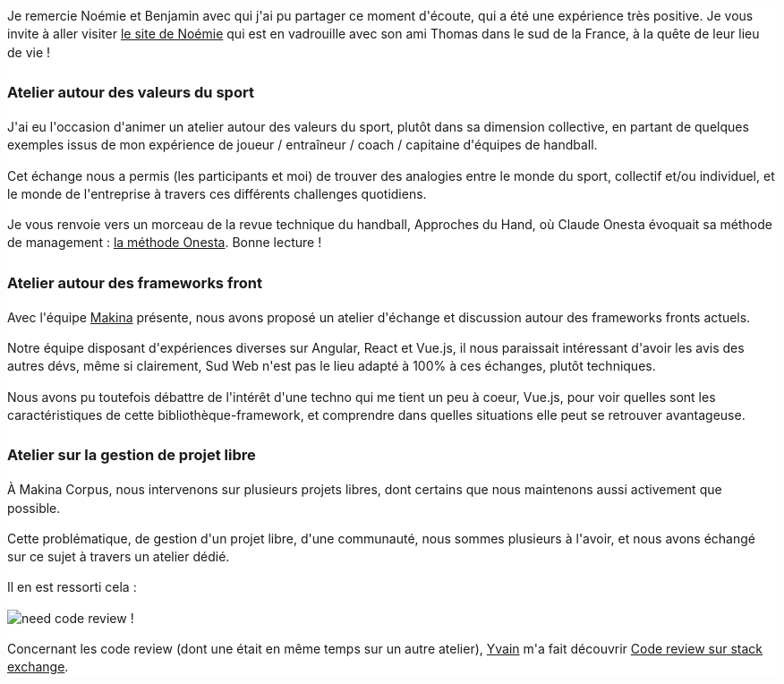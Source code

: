 Je remercie Noémie et Benjamin avec qui j'ai pu partager ce moment
d'écoute, qui a été une expérience très positive.
Je vous invite à aller visiter [le site de Noémie](https://estcequecestdutravail.xyz/)
qui est en vadrouille avec son ami Thomas dans le sud de la France,
à la quête de leur lieu de vie !

### Atelier autour des valeurs du sport

J'ai eu l'occasion d'animer un atelier autour des valeurs du sport,
plutôt dans sa dimension collective, en partant de quelques exemples
issus de mon expérience de joueur / entraîneur / coach / capitaine
d'équipes de handball.

Cet échange nous a permis (les participants et moi) de trouver des analogies
entre le monde du sport, collectif et/ou individuel, et le monde de
l'entreprise à travers ces différents challenges quotidiens.

Je vous renvoie vers un morceau de la revue technique du handball,
Approches du Hand, où Claude Onesta évoquait sa méthode de management :
[la méthode Onesta](http://www.ff-handball.org/fileadmin/GED/11111.ALL.VALIDEUR/FFHB/Approches_de_HB/Actualites/act_144.pdf).
Bonne lecture !

### Atelier autour des frameworks front

Avec l'équipe [Makina](https://makina-corpus.com/equipe) présente,
nous avons proposé un atelier d'échange et discussion
autour des frameworks fronts actuels.

Notre équipe disposant d'expériences diverses sur Angular, React et Vue.js,
il nous paraissait intéressant d'avoir les avis des autres dévs, même
si clairement, Sud Web n'est pas le lieu adapté à 100% à ces échanges,
plutôt techniques.

Nous avons pu toutefois débattre de l'intérêt d'une techno qui me tient
un peu à coeur, Vue.js, pour voir quelles sont les caractéristiques
de cette bibliothèque-framework, et comprendre dans quelles situations
elle peut se retrouver avantageuse.

### Atelier sur la gestion de projet libre

À Makina Corpus, nous intervenons sur plusieurs projets libres,
dont certains que nous maintenons aussi activement que possible.

Cette problématique, de gestion d'un projet libre, d'une communauté,
nous sommes plusieurs à l'avoir, et nous avons échangé sur ce sujet à travers
un atelier dédié.

Il en est ressorti cela :

![need code review !](../assets/code-review.jpeg)

Concernant les code review (dont une était en même temps sur un autre atelier),
[Yvain](https://twitter.com/ryuran78) m'a fait découvrir
[Code review sur stack exchange](https://codereview.stackexchange.com/).
